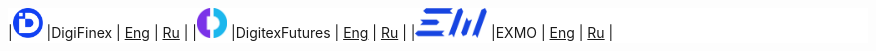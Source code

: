 |<img src="./Media/logos/digifinex_logo.svg" height="30" /> |DigiFinex | <a href="//doc.stocksharp.com/topics/api/connectors/crypto_exchanges/digifinex.html" target="_blank">Eng</a> | <a href="https://doc.stocksharp.ru/topics/api/connectors/crypto_exchanges/digifinex.html" target="_blank">Ru</a> |
|<img src="./Media/logos/digitexfutures_logo.svg" height="30" /> |DigitexFutures | <a href="https://doc.stocksharp.com/topics/api/connectors/crypto_exchanges/digitexfutures.html" target="_blank">Eng</a> | <a href="https://doc.stocksharp.ru/topics/api/connectors/crypto_exchanges/digitexfutures.html" target="_blank">Ru</a> |
|<img src="./Media/logos/exmo_logo.svg" height="30" /> |EXMO | <a href="//doc.stocksharp.com/topics/api/connectors/crypto_exchanges/exmo.html" target="_blank">Eng</a> | <a href="https://doc.stocksharp.ru/topics/api/connectors/crypto_exchanges/exmo.html" target="_blank">Ru</a> |